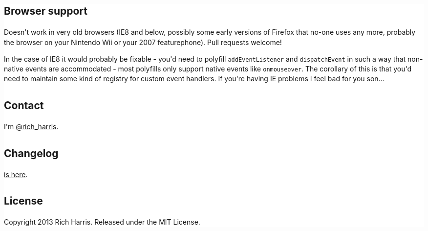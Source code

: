 
Browser support
---------------

Doesn't work in very old browsers (IE8 and below, possibly some early versions of Firefox that no-one uses any more, probably the browser on your Nintendo Wii or your 2007 featurephone). Pull requests welcome!

In the case of IE8 it would probably be fixable - you'd need to polyfill `addEventListener` and `dispatchEvent` in such a way that non-native events are accommodated - most polyfills only support native events like `onmouseover`. The corollary of this is that you'd need to maintain some kind of registry for custom event handlers. If you're having IE problems I feel bad for you son...


Contact
-------

I'm [@rich_harris](http://twitter.com/rich_harris).


Changelog
---------

[is here](CHANGELOG.md).


License
-------

Copyright 2013 Rich Harris. Released under the MIT License.


[1]: http://msdn.microsoft.com/en-gb/library/ie/hh673557(v=vs.85).aspx#Gesture_object_events
[2]: https://dvcs.w3.org/hg/pointerevents/raw-file/tip/pointerEvents.html
[3]: http://handjs.codeplex.com/
[4]: http://blogs.msdn.com/b/eternalcoding/archive/2013/01/16/hand-js-a-polyfill-for-supporting-pointer-events-on-every-browser.aspx
[5]: https://github.com/polymer/PointerEvents
[6]: https://github.com/borismus/pointer.js
[7]: https://dvcs.w3.org/hg/pointerevents/raw-file/tip/pointerEvents.html#pointerevent-interface
[8]: https://dvcs.w3.org/hg/pointerevents/raw-file/tip/pointerEvents.html#the-touch-action-css-property
[9]: https://dvcs.w3.org/hg/pointerevents/raw-file/tip/pointerEvents.html#chorded-button-interactions
[10]: https://www.youtube.com/watch?v=SCfVn4JY5yk
